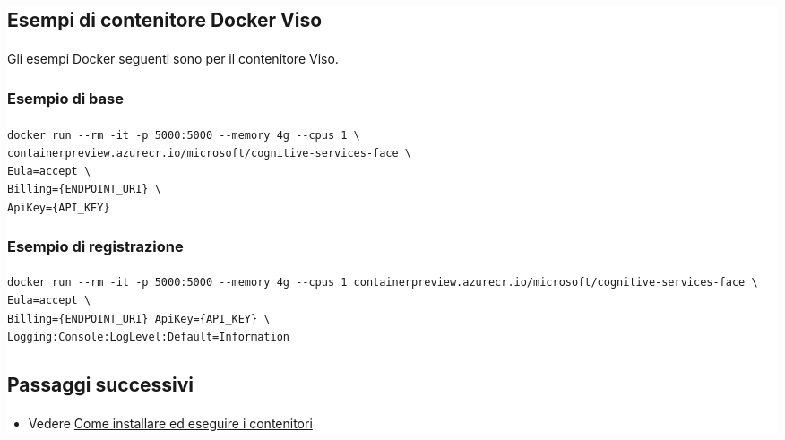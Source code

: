## <a name="face-container-docker-examples"></a>Esempi di contenitore Docker Viso

Gli esempi Docker seguenti sono per il contenitore Viso. 

### <a name="basic-example"></a>Esempio di base 

  ```
  docker run --rm -it -p 5000:5000 --memory 4g --cpus 1 \
  containerpreview.azurecr.io/microsoft/cognitive-services-face \
  Eula=accept \
  Billing={ENDPOINT_URI} \
  ApiKey={API_KEY} 
  ```

### <a name="logging-example"></a>Esempio di registrazione 

  ```
  docker run --rm -it -p 5000:5000 --memory 4g --cpus 1 containerpreview.azurecr.io/microsoft/cognitive-services-face \
  Eula=accept \
  Billing={ENDPOINT_URI} ApiKey={API_KEY} \
  Logging:Console:LogLevel:Default=Information
  ```

## <a name="next-steps"></a>Passaggi successivi

* Vedere [Come installare ed eseguire i contenitori](face-how-to-install-containers.md)
